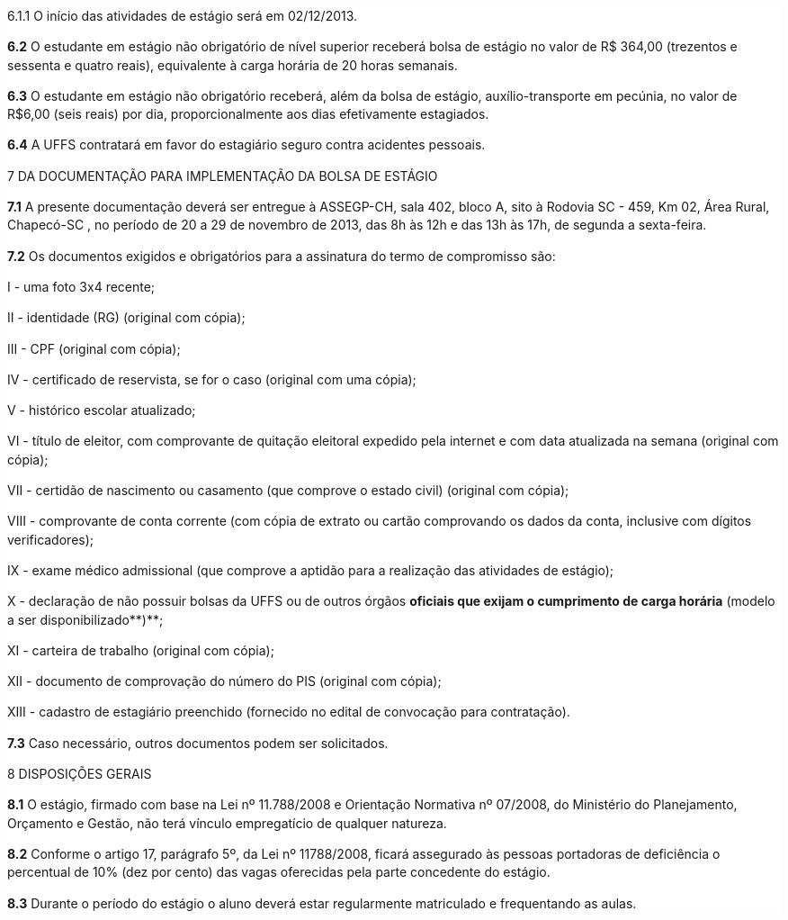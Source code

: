  6.1.1 O início das atividades de estágio será em 02/12/2013.

 **6.2** O estudante em estágio não obrigatório de nível superior receberá bolsa de estágio no valor de R$ 364,00 (trezentos e sessenta e quatro reais), equivalente à carga horária de 20 horas semanais.

 **6.3** O estudante em estágio não obrigatório receberá, além da bolsa de estágio, auxílio-transporte em pecúnia, no valor de R$6,00 (seis reais) por dia, proporcionalmente aos dias efetivamente estagiados.

 **6.4** A UFFS contratará em favor do estagiário seguro contra acidentes pessoais.

 7 DA DOCUMENTAÇÃO PARA IMPLEMENTAÇÃO DA BOLSA DE ESTÁGIO

 **7.1** A presente documentação deverá ser entregue à ASSEGP-CH, sala 402, bloco A, sito à Rodovia SC - 459, Km 02, Área Rural, Chapecó-SC , no período de 20 a 29 de novembro de 2013, das 8h às 12h e das 13h às 17h, de segunda a sexta-feira.

 **7.2** Os documentos exigidos e obrigatórios para a assinatura do termo de compromisso são:

 I - uma foto 3x4 recente;

 II - identidade (RG) (original com cópia);

 III - CPF (original com cópia);

 IV - certificado de reservista, se for o caso (original com uma cópia);

 V - histórico escolar atualizado;

 VI - título de eleitor, com comprovante de quitação eleitoral expedido pela internet e com data atualizada na semana (original com cópia);

 VII - certidão de nascimento ou casamento (que comprove o estado civil) (original com cópia);

 VIII - comprovante de conta corrente (com cópia de extrato ou cartão comprovando os dados da conta, inclusive com dígitos verificadores);

 IX - exame médico admissional (que comprove a aptidão para a realização das atividades de estágio);

 X - declaração de não possuir bolsas da UFFS ou de outros órgãos **oficiais que exijam o cumprimento de carga horária** (modelo a ser disponibilizado**)**;

 XI - carteira de trabalho (original com cópia);

 XII - documento de comprovação do número do PIS (original com cópia);

 XIII - cadastro de estagiário preenchido (fornecido no edital de convocação para contratação).

 **7.3** Caso necessário, outros documentos podem ser solicitados.

 8 DISPOSIÇÕES GERAIS

 **8.1** O estágio, firmado com base na Lei nº 11.788/2008 e Orientação Normativa nº 07/2008, do Ministério do Planejamento, Orçamento e Gestão, não terá vínculo empregatício de qualquer natureza.

 **8.2** Conforme o artigo 17, parágrafo 5º, da Lei nº 11788/2008, ficará assegurado às pessoas portadoras de deficiência o percentual de 10% (dez por cento) das vagas oferecidas pela parte concedente do estágio.

 **8.3** Durante o período do estágio o aluno deverá estar regularmente matriculado e frequentando as aulas.
